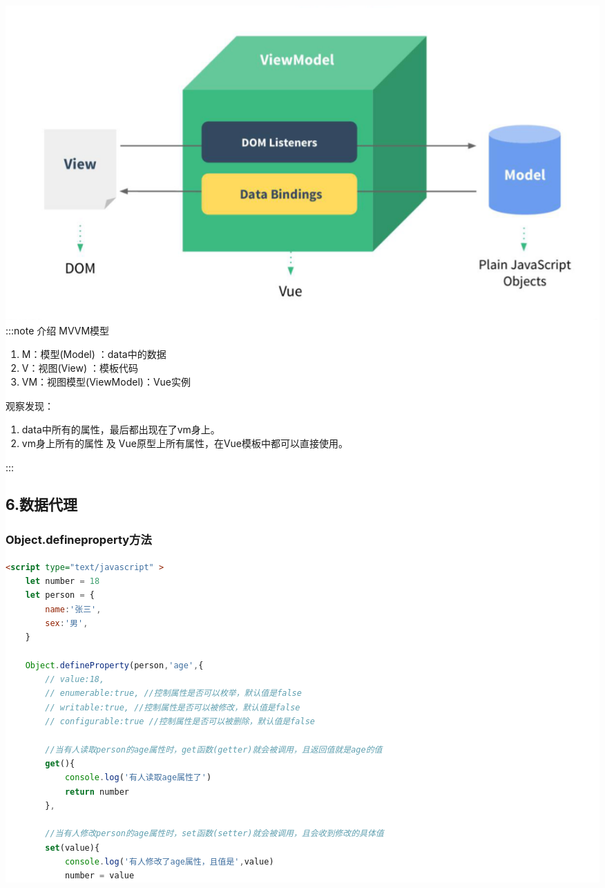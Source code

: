 ![image.png](./assets/1664183629875-6d7b9d7f-f206-43d3-8b71-1cb8f71496d6.png)
:::note 介绍
MVVM模型

1. M：模型(Model) ：data中的数据
2. V：视图(View) ：模板代码
3. VM：视图模型(ViewModel)：Vue实例

观察发现：

1. data中所有的属性，最后都出现在了vm身上。
2. vm身上所有的属性 及 Vue原型上所有属性，在Vue模板中都可以直接使用。

:::

## 6.数据代理
### Object.defineproperty方法
```html
<script type="text/javascript" >
	let number = 18
	let person = {
		name:'张三',
		sex:'男',
	}

	Object.defineProperty(person,'age',{
		// value:18,
		// enumerable:true, //控制属性是否可以枚举，默认值是false
		// writable:true, //控制属性是否可以被修改，默认值是false
		// configurable:true //控制属性是否可以被删除，默认值是false

		//当有人读取person的age属性时，get函数(getter)就会被调用，且返回值就是age的值
		get(){
			console.log('有人读取age属性了')
			return number
		},

		//当有人修改person的age属性时，set函数(setter)就会被调用，且会收到修改的具体值
		set(value){
			console.log('有人修改了age属性，且值是',value)
			number = value
```